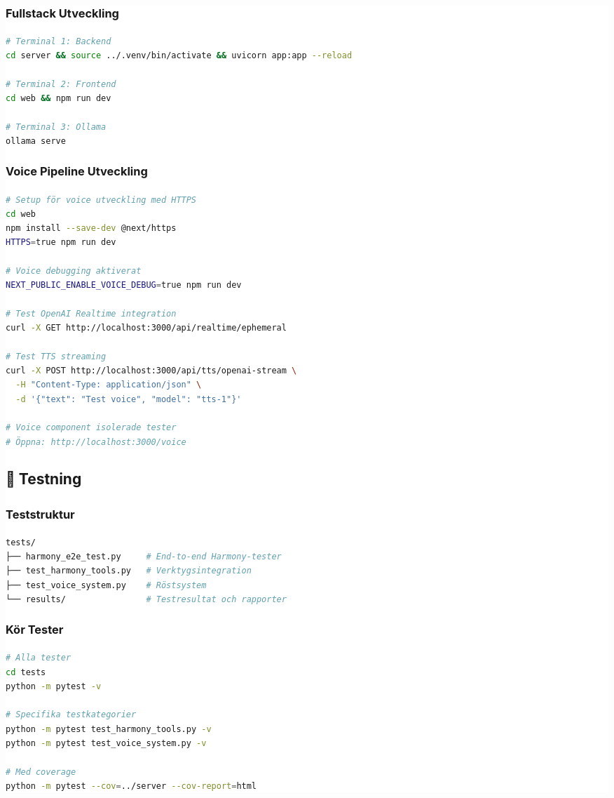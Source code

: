 ### Fullstack Utveckling
```bash
# Terminal 1: Backend
cd server && source ../.venv/bin/activate && uvicorn app:app --reload

# Terminal 2: Frontend
cd web && npm run dev

# Terminal 3: Ollama
ollama serve
```

### Voice Pipeline Utveckling
```bash
# Setup för voice utveckling med HTTPS
cd web
npm install --save-dev @next/https
HTTPS=true npm run dev

# Voice debugging aktiverat
NEXT_PUBLIC_ENABLE_VOICE_DEBUG=true npm run dev

# Test OpenAI Realtime integration
curl -X GET http://localhost:3000/api/realtime/ephemeral

# Test TTS streaming
curl -X POST http://localhost:3000/api/tts/openai-stream \
  -H "Content-Type: application/json" \
  -d '{"text": "Test voice", "model": "tts-1"}'

# Voice component isolerade tester
# Öppna: http://localhost:3000/voice
```

## 🧪 **Testning**

### Teststruktur
```bash
tests/
├── harmony_e2e_test.py     # End-to-end Harmony-tester
├── test_harmony_tools.py   # Verktygsintegration
├── test_voice_system.py    # Röstsystem
└── results/                # Testresultat och rapporter
```

### Kör Tester
```bash
# Alla tester
cd tests
python -m pytest -v

# Specifika testkategorier
python -m pytest test_harmony_tools.py -v
python -m pytest test_voice_system.py -v

# Med coverage
python -m pytest --cov=../server --cov-report=html
```
